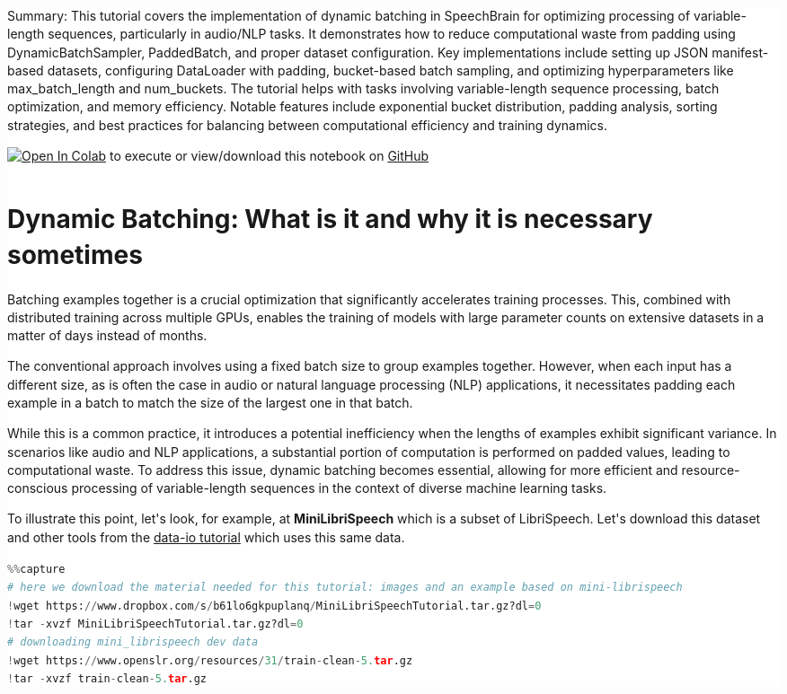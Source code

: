 Summary: This tutorial covers the implementation of dynamic batching in SpeechBrain for optimizing processing of variable-length sequences, particularly in audio/NLP tasks. It demonstrates how to reduce computational waste from padding using DynamicBatchSampler, PaddedBatch, and proper dataset configuration. Key implementations include setting up JSON manifest-based datasets, configuring DataLoader with padding, bucket-based batch sampling, and optimizing hyperparameters like max_batch_length and num_buckets. The tutorial helps with tasks involving variable-length sequence processing, batch optimization, and memory efficiency. Notable features include exponential bucket distribution, padding analysis, sorting strategies, and best practices for balancing between computational efficiency and training dynamics.




[<img src="https://colab.research.google.com/assets/colab-badge.svg" alt="Open In Colab"/>](https://colab.research.google.com/github/speechbrain/speechbrain/blob/develop/docs/tutorials/advanced/dynamic-batching.ipynb)
to execute or view/download this notebook on
[GitHub](https://github.com/speechbrain/speechbrain/tree/develop/docs/tutorials/advanced/dynamic-batching.ipynb)

# Dynamic Batching: What is it and why it is necessary sometimes

Batching examples together is a crucial optimization that significantly accelerates training processes. This, combined with distributed training across multiple GPUs, enables the training of models with large parameter counts on extensive datasets in a matter of days instead of months.

The conventional approach involves using a fixed batch size to group examples together. However, when each input has a different size, as is often the case in audio or natural language processing (NLP) applications, it necessitates padding each example in a batch to match the size of the largest one in that batch.

While this is a common practice, it introduces a potential inefficiency when the lengths of examples exhibit significant variance. In scenarios like audio and NLP applications, a substantial portion of computation is performed on padded values, leading to computational waste. To address this issue, dynamic batching becomes essential, allowing for more efficient and resource-conscious processing of variable-length sequences in the context of diverse machine learning tasks.





To illustrate this point, let's look, for example, at **MiniLibriSpeech** which is a subset of LibriSpeech. Let's download this dataset and other tools from the [data-io tutorial](https://speechbrain.readthedocs.io/en/latest/tutorials/basics/data-loading-pipeline.html) which uses this same data.


```python
%%capture
# here we download the material needed for this tutorial: images and an example based on mini-librispeech
!wget https://www.dropbox.com/s/b61lo6gkpuplanq/MiniLibriSpeechTutorial.tar.gz?dl=0
!tar -xvzf MiniLibriSpeechTutorial.tar.gz?dl=0
# downloading mini_librispeech dev data
!wget https://www.openslr.org/resources/31/train-clean-5.tar.gz
!tar -xvzf train-clean-5.tar.gz
```
